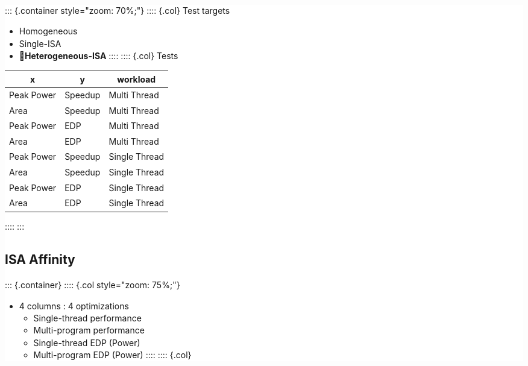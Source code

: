::: {.container style="zoom: 70%;"}
:::: {.col}
Test targets

* Homogeneous
* Single-ISA
* 🎉**Heterogeneous-ISA**
::::
:::: {.col}
Tests

| x          | y       | workload      |
|------------|---------|---------------|
| Peak Power | Speedup | Multi Thread  |
| Area       | Speedup | Multi Thread  |
| Peak Power | EDP     | Multi Thread  |
| Area       | EDP     | Multi Thread  |
| Peak Power | Speedup | Single Thread |
| Area       | Speedup | Single Thread |
| Peak Power | EDP     | Single Thread |
| Area       | EDP     | Single Thread |
::::
:::

## ISA Affinity

::: {.container}
:::: {.col style="zoom: 75%;"}
* 4 columns : 4 optimizations
  * Single-thread performance
  * Multi-program performance
  * Single-thread EDP (Power)
  * Multi-program EDP (Power)
::::
:::: {.col}
